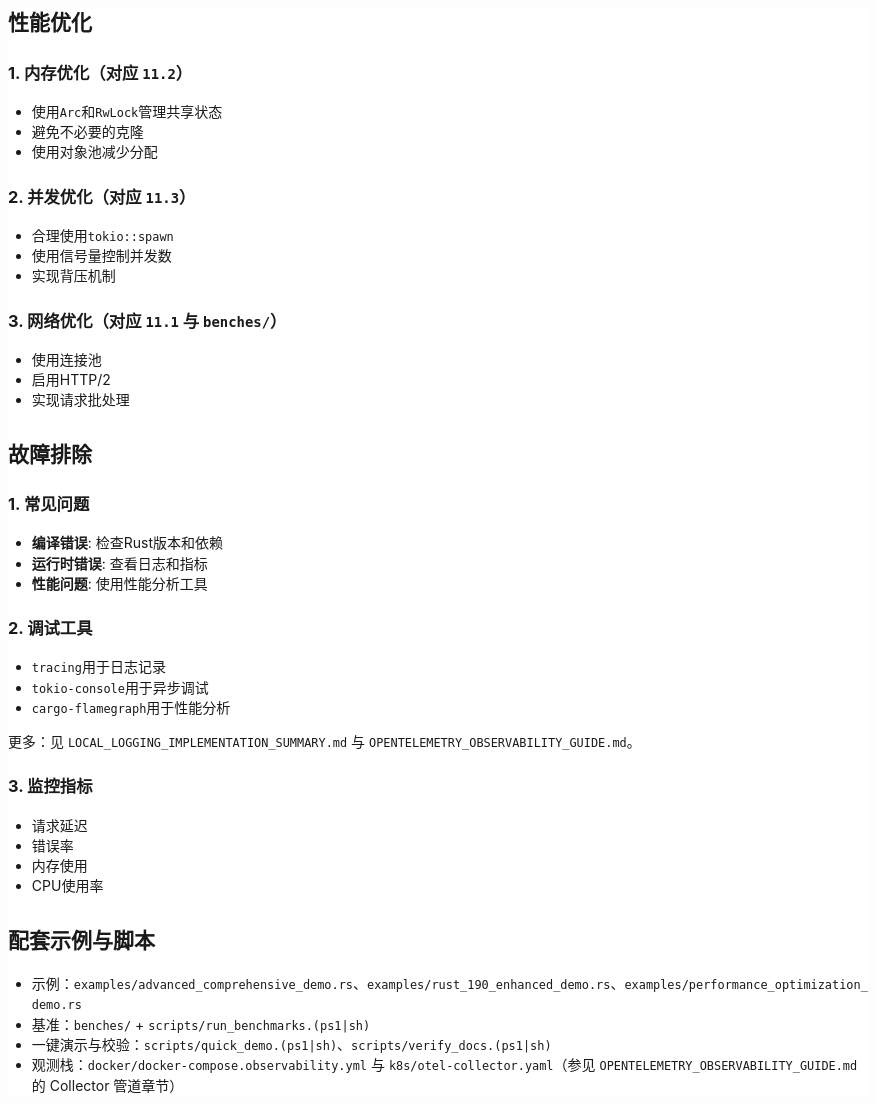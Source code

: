 ## 性能优化

### 1. 内存优化（对应 `11.2`）

- 使用`Arc`和`RwLock`管理共享状态
- 避免不必要的克隆
- 使用对象池减少分配

### 2. 并发优化（对应 `11.3`）

- 合理使用`tokio::spawn`
- 使用信号量控制并发数
- 实现背压机制

### 3. 网络优化（对应 `11.1` 与 `benches/`）

- 使用连接池
- 启用HTTP/2
- 实现请求批处理

## 故障排除

### 1. 常见问题

- **编译错误**: 检查Rust版本和依赖
- **运行时错误**: 查看日志和指标
- **性能问题**: 使用性能分析工具

### 2. 调试工具

- `tracing`用于日志记录
- `tokio-console`用于异步调试
- `cargo-flamegraph`用于性能分析

更多：见 `LOCAL_LOGGING_IMPLEMENTATION_SUMMARY.md` 与 `OPENTELEMETRY_OBSERVABILITY_GUIDE.md`。

### 3. 监控指标

- 请求延迟
- 错误率
- 内存使用
- CPU使用率

## 配套示例与脚本

- 示例：`examples/advanced_comprehensive_demo.rs`、`examples/rust_190_enhanced_demo.rs`、`examples/performance_optimization_demo.rs`
- 基准：`benches/` + `scripts/run_benchmarks.(ps1|sh)`
- 一键演示与校验：`scripts/quick_demo.(ps1|sh)`、`scripts/verify_docs.(ps1|sh)`
- 观测栈：`docker/docker-compose.observability.yml` 与 `k8s/otel-collector.yaml`（参见 `OPENTELEMETRY_OBSERVABILITY_GUIDE.md` 的 Collector 管道章节）
